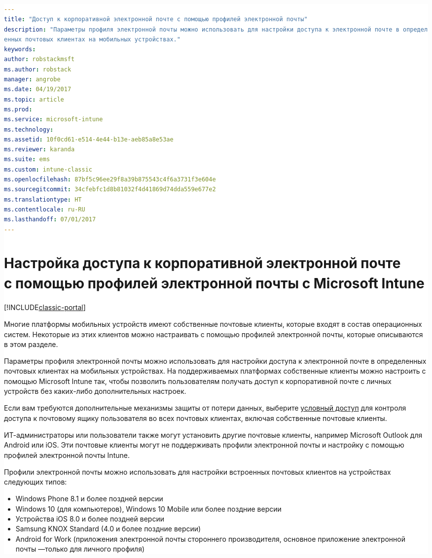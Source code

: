 ```yaml
---
title: "Доступ к корпоративной электронной почте с помощью профилей электронной почты"
description: "Параметры профиля электронной почты можно использовать для настройки доступа к электронной почте в определенных почтовых клиентах на мобильных устройствах."
keywords: 
author: robstackmsft
ms.author: robstack
manager: angrobe
ms.date: 04/19/2017
ms.topic: article
ms.prod: 
ms.service: microsoft-intune
ms.technology: 
ms.assetid: 10f0cd61-e514-4e44-b13e-aeb85a8e53ae
ms.reviewer: karanda
ms.suite: ems
ms.custom: intune-classic
ms.openlocfilehash: 87bf5c96ee29f8a39b875543c4f6a3731f3e604e
ms.sourcegitcommit: 34cfebfc1d8b81032f4d41869d74dda559e677e2
ms.translationtype: HT
ms.contentlocale: ru-RU
ms.lasthandoff: 07/01/2017
---
```

# <a name="configure-access-to-corporate-email-using-email-profiles-with-microsoft-intune"></a>Настройка доступа к корпоративной электронной почте с помощью профилей электронной почты с Microsoft Intune

[!INCLUDE[classic-portal](../includes/classic-portal.md)]

Многие платформы мобильных устройств имеют собственные почтовые клиенты, которые входят в состав операционных систем. Некоторые из этих клиентов можно настраивать с помощью профилей электронной почты, которые описываются в этом разделе.

Параметры профиля электронной почты можно использовать для настройки доступа к электронной почте в определенных почтовых клиентах на мобильных устройствах. На поддерживаемых платформах собственные клиенты можно настроить с помощью Microsoft Intune так, чтобы позволить пользователям получать доступ к корпоративной почте с личных устройств без каких-либо дополнительных настроек.

Если вам требуются дополнительные механизмы защиты от потери данных, выберите [условный доступ](restrict-access-to-email-and-o365-services-with-microsoft-intune.md) для контроля доступа к почтовому ящику пользователя во всех почтовых клиентах, включая собственные почтовые клиенты.

ИТ-администраторы или пользователи также могут установить другие почтовые клиенты, например Microsoft Outlook для Android или iOS. Эти почтовые клиенты могут не поддерживать профили электронной почты и настройку с помощью профилей электронной почты Intune.  

Профили электронной почты можно использовать для настройки встроенных почтовых клиентов на устройствах следующих типов:
-   Windows Phone 8.1 и более поздней версии
-   Windows 10 (для компьютеров), Windows 10 Mobile или более поздние версии
-   Устройства iOS 8.0 и более поздней версии
-   Samsung KNOX Standard (4.0 и более поздние версии)
-   Android for Work (приложения электронной почты стороннего производителя, основное приложение электронной почты —только для личного профиля)
